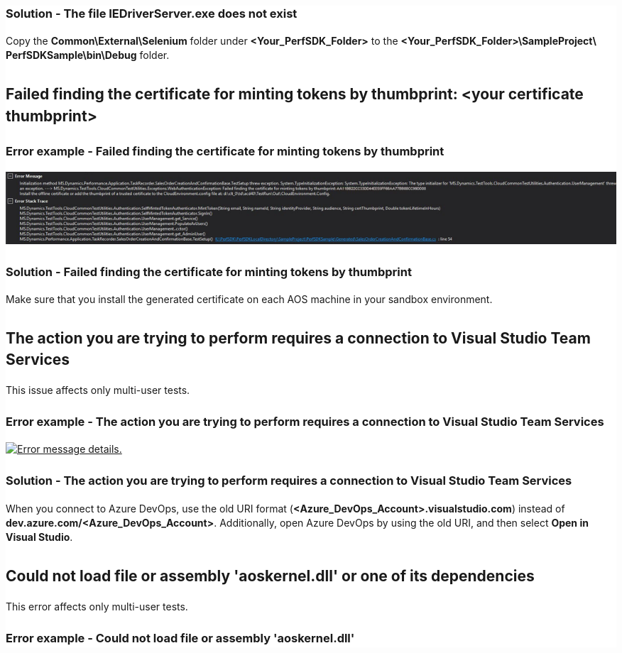 ### Solution - The file IEDriverServer.exe does not exist

Copy the **Common\\External\\Selenium** folder under **\<Your\_PerfSDK\_Folder\>** to the **\<Your\_PerfSDK\_Folder>\\SampleProject\\ PerfSDKSample\\bin\\Debug** folder.

## Failed finding the certificate for minting tokens by thumbprint: \<your certificate thumbprint\>

### Error example - Failed finding the certificate for minting tokens by thumbprint

[![Error message and error stack trace.](./media/troubleshoot-perf-sdk-07.jpg)](./media/troubleshoot-perf-sdk-07.jpg)

### Solution - Failed finding the certificate for minting tokens by thumbprint

Make sure that you install the generated certificate on each AOS machine in your sandbox environment.

## The action you are trying to perform requires a connection to Visual Studio Team Services

This issue affects only multi-user tests.

### Error example - The action you are trying to perform requires a connection to Visual Studio Team Services

[![Error message details.](./media/troubleshoot-perf-sdk-08.jpg)](./media/troubleshoot-perf-sdk-08.jpg)

### Solution - The action you are trying to perform requires a connection to Visual Studio Team Services

When you connect to Azure DevOps, use the old URI format (**\<Azure\_DevOps\_Account\>.visualstudio.com**) instead of **dev.azure.com/\<Azure\_DevOps\_Account\>**. Additionally, open Azure DevOps by using the old URI, and then select **Open in Visual Studio**.

## Could not load file or assembly 'aoskernel.dll' or one of its dependencies

This error affects only multi-user tests.

### Error example - Could not load file or assembly 'aoskernel.dll'
